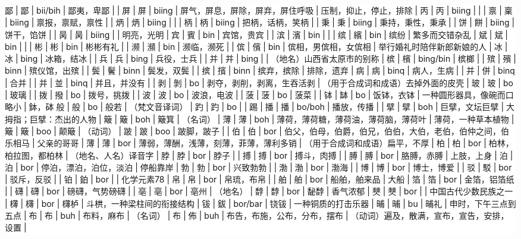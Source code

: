 鄙 | 鄙 | bii/bih | 鄙夷，卑鄙 |  | 
屏 | 屏 | biing | 屏气，屏息，屏除，屏弃，屏住呼吸 | 压制，抑止，停止，排除 | 
丙 | 丙 | biing |  |  | 
禀 | 稟 | biing | 禀报，禀赋，禀性 |  | 
炳 | 炳 | biing |  |  | 
柄 | 柄 | biing | 把柄，话柄，笑柄 |  | 
秉 | 秉 | biing | 秉持，秉性，秉承 |  | 
饼 | 餅 | biing | 饼干，馅饼 |  | 
昺 | 昺 | biing |  | 明亮，光明 | 
宾 | 賓 | bin | 宾馆，贵宾 |  | 
滨 | 濱 | bin |  |  | 
缤 | 繽 | bin | 缤纷 | 繁多而交错杂乱 | 
斌 | 斌 | bin |  |  | 
彬 | 彬 | bin | 彬彬有礼 |  | 
濒 | 瀕 | bin | 濒临，濒死 |  | 
傧 | 儐 | bin | 傧相，男傧相，女傧相 | 举行婚礼时陪伴新郎新娘的人 | 
冰 | 冰 | bing | 冰箱，结冰 |  | 
兵 | 兵 | bing | 兵役，士兵 |  | 
并 | 并 | bing |  | （地名）山西省太原市的别称 | 
槟 | 檳 | bing/bin | 槟榔 |  | 
殡 | 殯 | binn | 殡仪馆，出殡 |  | 
鬓 | 鬢 | binn | 鬓发，双鬓 |  | 
摈 | 擯 | binn | 摈弃，摈除 | 排除，遗弃 | 
病 | 病 | binq | 病人，生病 |  | 
并 | 併 | binq | 合并 |  | 
并 | 並 | binq | 并且，并没有 |  | 
剥 | 剝 | bo | 剥夺，剥削，剥离，生吞活剥 | （用于合成词和成语）去掉外面的皮壳 | 
玻 | 玻 | bo | 玻璃 |  | 
拨 | 撥 | bo | 拨号，挑拨 |  | 
波 | 波 | bo | 波浪，电波 |  | 
菠 | 菠 | bo | 菠菜 |  | 
钵 | 缽 | bo | 饭钵，衣钵 | 一种圆形器具，像碗而口略小 | 鉢，砵
般 | 般 | bo | 般若 | （梵文音译词） | 
趵 | 趵 | bo |  | 踢 | 
播 | 播 | bo/boh | 播放，传播 |  | 
擘 | 擘 | boh | 巨擘，文坛巨擘 | 大拇指；巨擘：杰出的人物 | 
簸 | 簸 | boh | 簸箕 | （名词） | 
薄 | 薄 | boh | 薄荷，薄荷糖，薄荷油，薄荷脑，薄荷叶 | 薄荷，一种草本植物 | 
簸 | 簸 | boo | 颠簸 | （动词） | 
跛 | 跛 | boo | 跛脚，跛子 |  | 
伯 | 伯 | bor | 伯父，伯母，伯爵，伯兄，伯伯，大伯，老伯，伯仲之间，伯乐相马 | 父亲的哥哥 | 
薄 | 薄 | bor | 薄弱，薄酬，浅薄，刻薄，菲薄，薄利多销 | （用于合成词和成语）扁平，不厚 | 
柏 | 柏 | bor | 柏林，柏拉图，都柏林 | （地名、人名）译音字 | 
脖 | 脖 | bor | 脖子 |  | 
搏 | 搏 | bor | 搏斗，肉搏 |  | 
膊 | 膊 | bor | 胳膊，赤膊 | 上肢，上身 | 
泊 | 泊 | bor | 停泊，漂泊，泊位，淡泊 | 停船靠岸 | 
勃 | 勃 | bor | 兴致勃勃 |  | 
渤 | 渤 | bor | 渤海 |  | 
博 | 博 | bor | 博士，博爱 |  | 
驳 | 駁 | bor | 驳斥，反驳 |  | 
铂 | 鉑 | bor |  | 化学元素78 | 
帛 | 帛 | bor | 帛琉，布帛 |  | 
舶 | 舶 | bor | 船舶，舶来品 | 大船 | 
箔 | 箔 | bor | 金箔，铝箔纸 |  | 
礴 | 礴 | bor | 磅礴，气势磅礴 |  | 
亳 | 亳 | bor | 亳州 | （地名） | 
馞 | 馞 | bor | 馝馞 | 香气浓郁 | 
僰 | 僰 | bor |  | 中国古代少数民族之一 | 
欂 | 欂 | bor | 欂栌 | 斗栱，一种梁柱间的衔接结构 | 
钹 | 鈸 | bor/bar | 铙钹 | 一种铜质的打击乐器 | 
晡 | 晡 | bu | 晡礼 | 申时，下午三点到五点 | 
布 | 布 | buh | 布料，麻布 | （名词） | 
布 | 佈 | buh | 布告，布施，公布，分布，摆布 | （动词）遍及，散满，宣布，宣告，安排，设置 | 